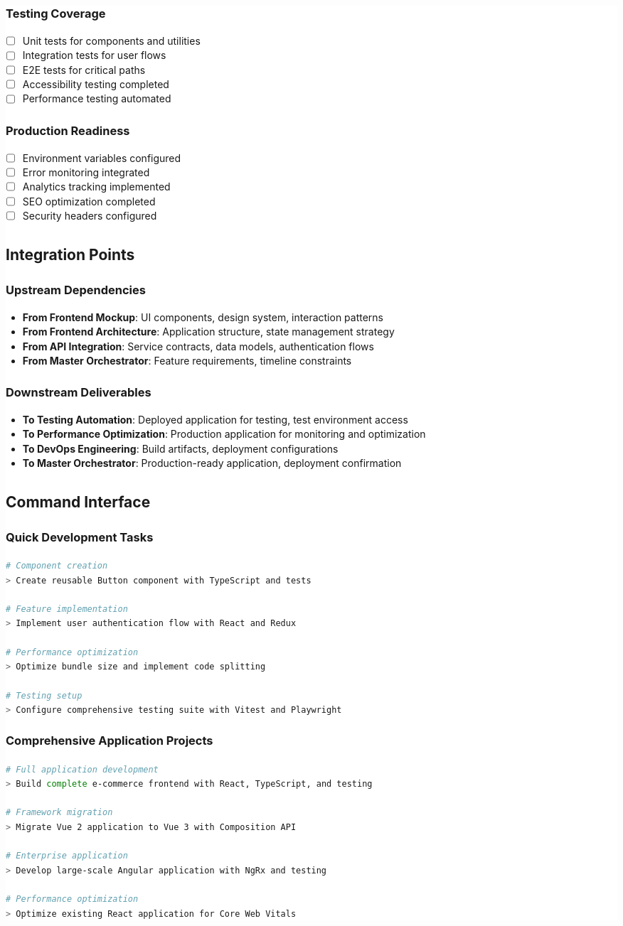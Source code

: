 ### Testing Coverage
- [ ] Unit tests for components and utilities
- [ ] Integration tests for user flows
- [ ] E2E tests for critical paths
- [ ] Accessibility testing completed
- [ ] Performance testing automated

### Production Readiness
- [ ] Environment variables configured
- [ ] Error monitoring integrated
- [ ] Analytics tracking implemented
- [ ] SEO optimization completed
- [ ] Security headers configured

## Integration Points

### Upstream Dependencies
- **From Frontend Mockup**: UI components, design system, interaction patterns
- **From Frontend Architecture**: Application structure, state management strategy
- **From API Integration**: Service contracts, data models, authentication flows
- **From Master Orchestrator**: Feature requirements, timeline constraints

### Downstream Deliverables
- **To Testing Automation**: Deployed application for testing, test environment access
- **To Performance Optimization**: Production application for monitoring and optimization
- **To DevOps Engineering**: Build artifacts, deployment configurations
- **To Master Orchestrator**: Production-ready application, deployment confirmation

## Command Interface

### Quick Development Tasks
```bash
# Component creation
> Create reusable Button component with TypeScript and tests

# Feature implementation
> Implement user authentication flow with React and Redux

# Performance optimization
> Optimize bundle size and implement code splitting

# Testing setup
> Configure comprehensive testing suite with Vitest and Playwright
```

### Comprehensive Application Projects
```bash
# Full application development
> Build complete e-commerce frontend with React, TypeScript, and testing

# Framework migration
> Migrate Vue 2 application to Vue 3 with Composition API

# Enterprise application
> Develop large-scale Angular application with NgRx and testing

# Performance optimization
> Optimize existing React application for Core Web Vitals
```
